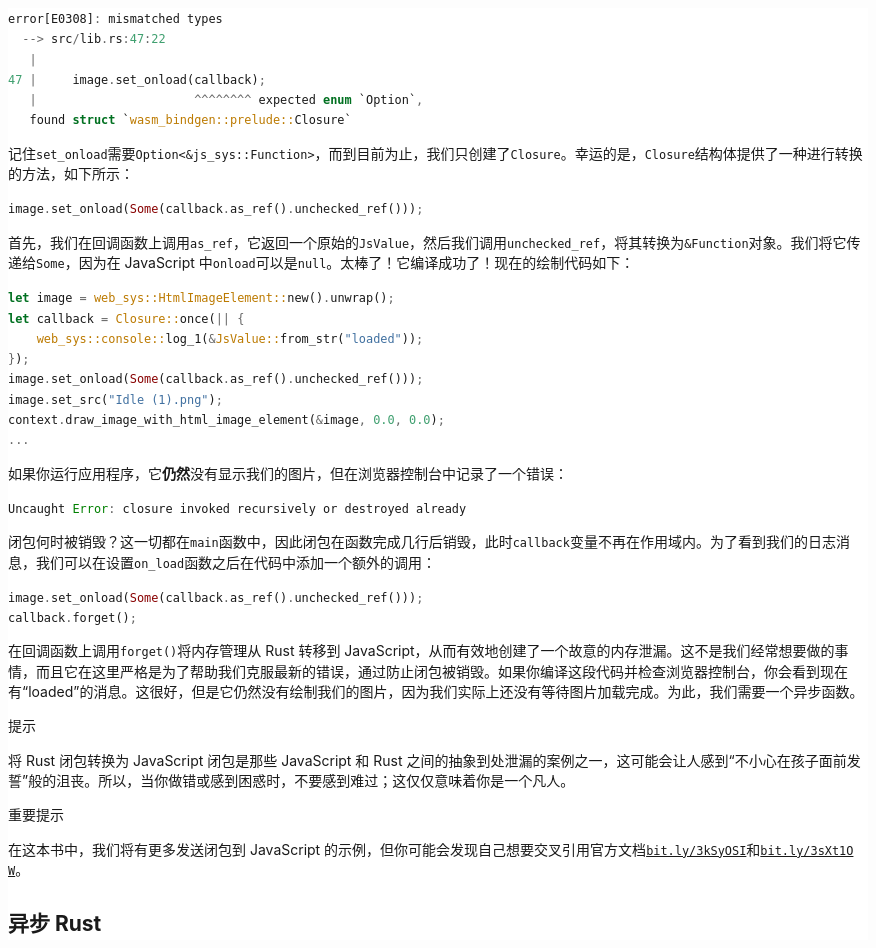 ```rs
error[E0308]: mismatched types
  --> src/lib.rs:47:22
   |
47 |     image.set_onload(callback);
   |                      ^^^^^^^^ expected enum `Option`, 
   found struct `wasm_bindgen::prelude::Closure`
```

记住`set_onload`需要`Option<&js_sys::Function>`，而到目前为止，我们只创建了`Closure`。幸运的是，`Closure`结构体提供了一种进行转换的方法，如下所示：

```rs
image.set_onload(Some(callback.as_ref().unchecked_ref()));
```

首先，我们在回调函数上调用`as_ref`，它返回一个原始的`JsValue`，然后我们调用`unchecked_ref`，将其转换为`&Function`对象。我们将它传递给`Some`，因为在 JavaScript 中`onload`可以是`null`。太棒了！它编译成功了！现在的绘制代码如下：

```rs
let image = web_sys::HtmlImageElement::new().unwrap();
let callback = Closure::once(|| {
    web_sys::console::log_1(&JsValue::from_str("loaded"));
});
image.set_onload(Some(callback.as_ref().unchecked_ref()));
image.set_src("Idle (1).png");
context.draw_image_with_html_image_element(&image, 0.0, 0.0);
...
```

如果你运行应用程序，它**仍然**没有显示我们的图片，但在浏览器控制台中记录了一个错误：

```rs
Uncaught Error: closure invoked recursively or destroyed already
```

闭包何时被销毁？这一切都在`main`函数中，因此闭包在函数完成几行后销毁，此时`callback`变量不再在作用域内。为了看到我们的日志消息，我们可以在设置`on_load`函数之后在代码中添加一个额外的调用：

```rs
image.set_onload(Some(callback.as_ref().unchecked_ref()));
callback.forget();
```

在回调函数上调用`forget()`将内存管理从 Rust 转移到 JavaScript，从而有效地创建了一个故意的内存泄漏。这不是我们经常想要做的事情，而且它在这里严格是为了帮助我们克服最新的错误，通过防止闭包被销毁。如果你编译这段代码并检查浏览器控制台，你会看到现在有“loaded”的消息。这很好，但是它仍然没有绘制我们的图片，因为我们实际上还没有等待图片加载完成。为此，我们需要一个异步函数。

提示

将 Rust 闭包转换为 JavaScript 闭包是那些 JavaScript 和 Rust 之间的抽象到处泄漏的案例之一，这可能会让人感到“不小心在孩子面前发誓”般的沮丧。所以，当你做错或感到困惑时，不要感到难过；这仅仅意味着你是一个凡人。

重要提示

在这本书中，我们将有更多发送闭包到 JavaScript 的示例，但你可能会发现自己想要交叉引用官方文档[`bit.ly/3kSyOSI`](http://bit.ly/3kSyOSI)和[`bit.ly/3sXt1OW`](http://bit.ly/3sXt1OW)。

## 异步 Rust
